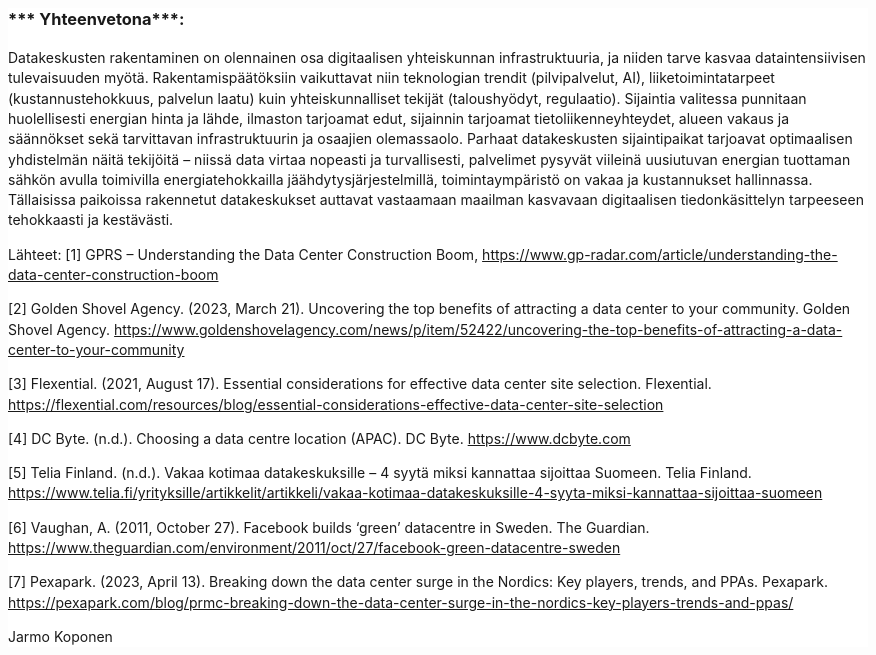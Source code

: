 ### *** Yhteenvetona***: 
Datakeskusten rakentaminen on olennainen osa digitaalisen yhteiskunnan infrastruktuuria, ja niiden tarve kasvaa dataintensiivisen tulevaisuuden myötä. Rakentamispäätöksiin vaikuttavat niin teknologian trendit (pilvipalvelut, AI), liiketoimintatarpeet (kustannustehokkuus, palvelun laatu) kuin yhteiskunnalliset tekijät (taloushyödyt, regulaatio). Sijaintia valitessa punnitaan huolellisesti energian hinta ja lähde, ilmaston tarjoamat edut, sijainnin tarjoamat tietoliikenneyhteydet, alueen vakaus ja säännökset sekä tarvittavan infrastruktuurin ja osaajien olemassaolo. Parhaat datakeskusten sijaintipaikat tarjoavat optimaalisen yhdistelmän näitä tekijöitä – niissä data virtaa nopeasti ja turvallisesti, palvelimet pysyvät viileinä uusiutuvan energian tuottaman sähkön avulla toimivilla energiatehokkailla jäähdytysjärjestelmillä, toimintaympäristö on vakaa ja kustannukset hallinnassa. Tällaisissa paikoissa rakennetut datakeskukset auttavat vastaamaan maailman kasvavaan digitaalisen tiedonkäsittelyn tarpeeseen tehokkaasti ja kestävästi.

Lähteet:
[1] GPRS – Understanding the Data Center Construction Boom,  https://www.gp-radar.com/article/understanding-the-data-center-construction-boom

[2]
Golden Shovel Agency. (2023, March 21). Uncovering the top benefits of attracting a data center to your community. Golden Shovel Agency. https://www.goldenshovelagency.com/news/p/item/52422/uncovering-the-top-benefits-of-attracting-a-data-center-to-your-community

[3]
Flexential. (2021, August 17). Essential considerations for effective data center site selection. Flexential. https://flexential.com/resources/blog/essential-considerations-effective-data-center-site-selection

[4]
DC Byte. (n.d.). Choosing a data centre location (APAC). DC Byte. https://www.dcbyte.com

[5]
Telia Finland. (n.d.). Vakaa kotimaa datakeskuksille – 4 syytä miksi kannattaa sijoittaa Suomeen. Telia Finland. https://www.telia.fi/yrityksille/artikkelit/artikkeli/vakaa-kotimaa-datakeskuksille-4-syyta-miksi-kannattaa-sijoittaa-suomeen

[6]
Vaughan, A. (2011, October 27). Facebook builds ‘green’ datacentre in Sweden. The Guardian. https://www.theguardian.com/environment/2011/oct/27/facebook-green-datacentre-sweden

[7]
Pexapark. (2023, April 13). Breaking down the data center surge in the Nordics: Key players, trends, and PPAs. Pexapark. https://pexapark.com/blog/prmc-breaking-down-the-data-center-surge-in-the-nordics-key-players-trends-and-ppas/

Jarmo Koponen

